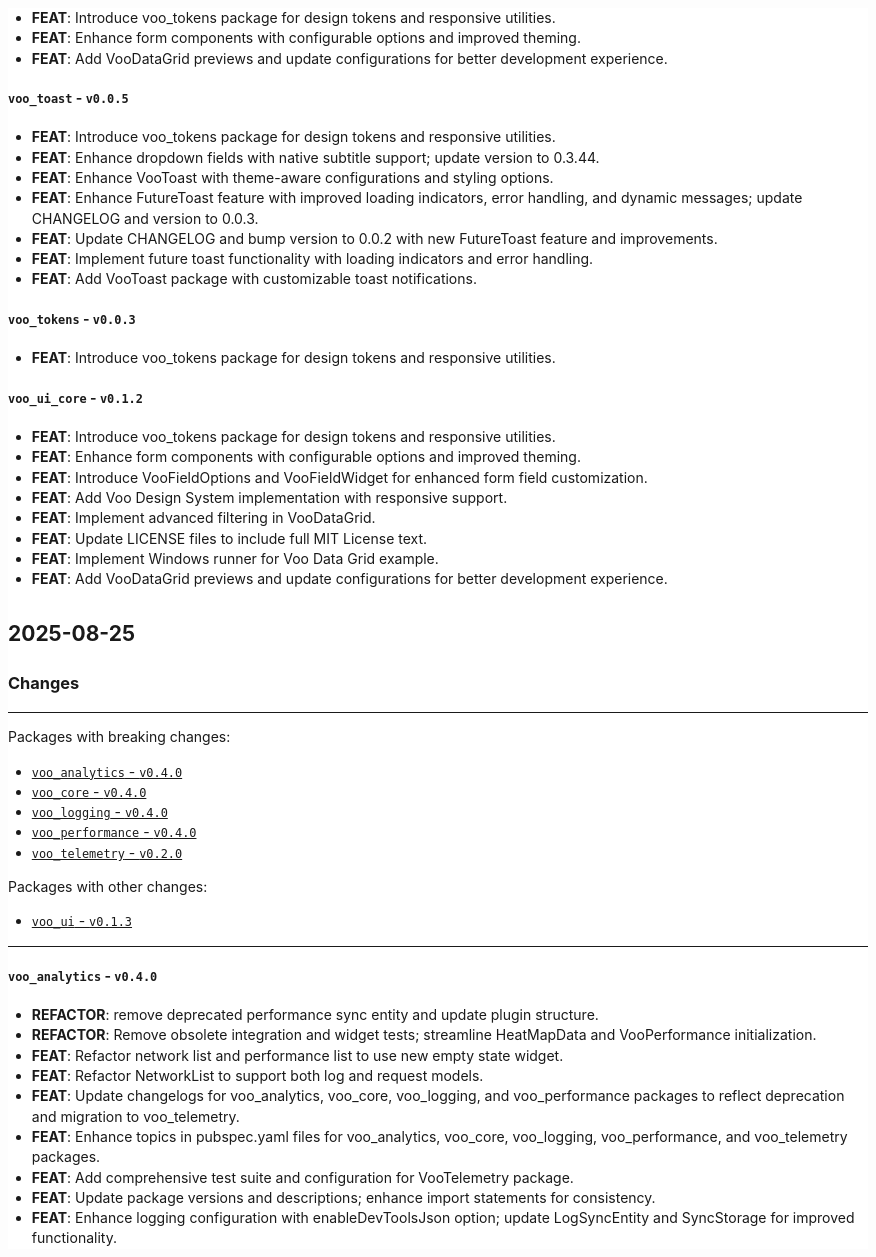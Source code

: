  - **FEAT**: Introduce voo_tokens package for design tokens and responsive utilities.
 - **FEAT**: Enhance form components with configurable options and improved theming.
 - **FEAT**: Add VooDataGrid previews and update configurations for better development experience.

#### `voo_toast` - `v0.0.5`

 - **FEAT**: Introduce voo_tokens package for design tokens and responsive utilities.
 - **FEAT**: Enhance dropdown fields with native subtitle support; update version to 0.3.44.
 - **FEAT**: Enhance VooToast with theme-aware configurations and styling options.
 - **FEAT**: Enhance FutureToast feature with improved loading indicators, error handling, and dynamic messages; update CHANGELOG and version to 0.0.3.
 - **FEAT**: Update CHANGELOG and bump version to 0.0.2 with new FutureToast feature and improvements.
 - **FEAT**: Implement future toast functionality with loading indicators and error handling.
 - **FEAT**: Add VooToast package with customizable toast notifications.

#### `voo_tokens` - `v0.0.3`

 - **FEAT**: Introduce voo_tokens package for design tokens and responsive utilities.

#### `voo_ui_core` - `v0.1.2`

 - **FEAT**: Introduce voo_tokens package for design tokens and responsive utilities.
 - **FEAT**: Enhance form components with configurable options and improved theming.
 - **FEAT**: Introduce VooFieldOptions and VooFieldWidget for enhanced form field customization.
 - **FEAT**: Add Voo Design System implementation with responsive support.
 - **FEAT**: Implement advanced filtering in VooDataGrid.
 - **FEAT**: Update LICENSE files to include full MIT License text.
 - **FEAT**: Implement Windows runner for Voo Data Grid example.
 - **FEAT**: Add VooDataGrid previews and update configurations for better development experience.


## 2025-08-25

### Changes

---

Packages with breaking changes:

 - [`voo_analytics` - `v0.4.0`](#voo_analytics---v040)
 - [`voo_core` - `v0.4.0`](#voo_core---v040)
 - [`voo_logging` - `v0.4.0`](#voo_logging---v040)
 - [`voo_performance` - `v0.4.0`](#voo_performance---v040)
 - [`voo_telemetry` - `v0.2.0`](#voo_telemetry---v020)

Packages with other changes:

 - [`voo_ui` - `v0.1.3`](#voo_ui---v013)

---

#### `voo_analytics` - `v0.4.0`

 - **REFACTOR**: remove deprecated performance sync entity and update plugin structure.
 - **REFACTOR**: Remove obsolete integration and widget tests; streamline HeatMapData and VooPerformance initialization.
 - **FEAT**: Refactor network list and performance list to use new empty state widget.
 - **FEAT**: Refactor NetworkList to support both log and request models.
 - **FEAT**: Update changelogs for voo_analytics, voo_core, voo_logging, and voo_performance packages to reflect deprecation and migration to voo_telemetry.
 - **FEAT**: Enhance topics in pubspec.yaml files for voo_analytics, voo_core, voo_logging, voo_performance, and voo_telemetry packages.
 - **FEAT**: Add comprehensive test suite and configuration for VooTelemetry package.
 - **FEAT**: Update package versions and descriptions; enhance import statements for consistency.
 - **FEAT**: Enhance logging configuration with enableDevToolsJson option; update LogSyncEntity and SyncStorage for improved functionality.